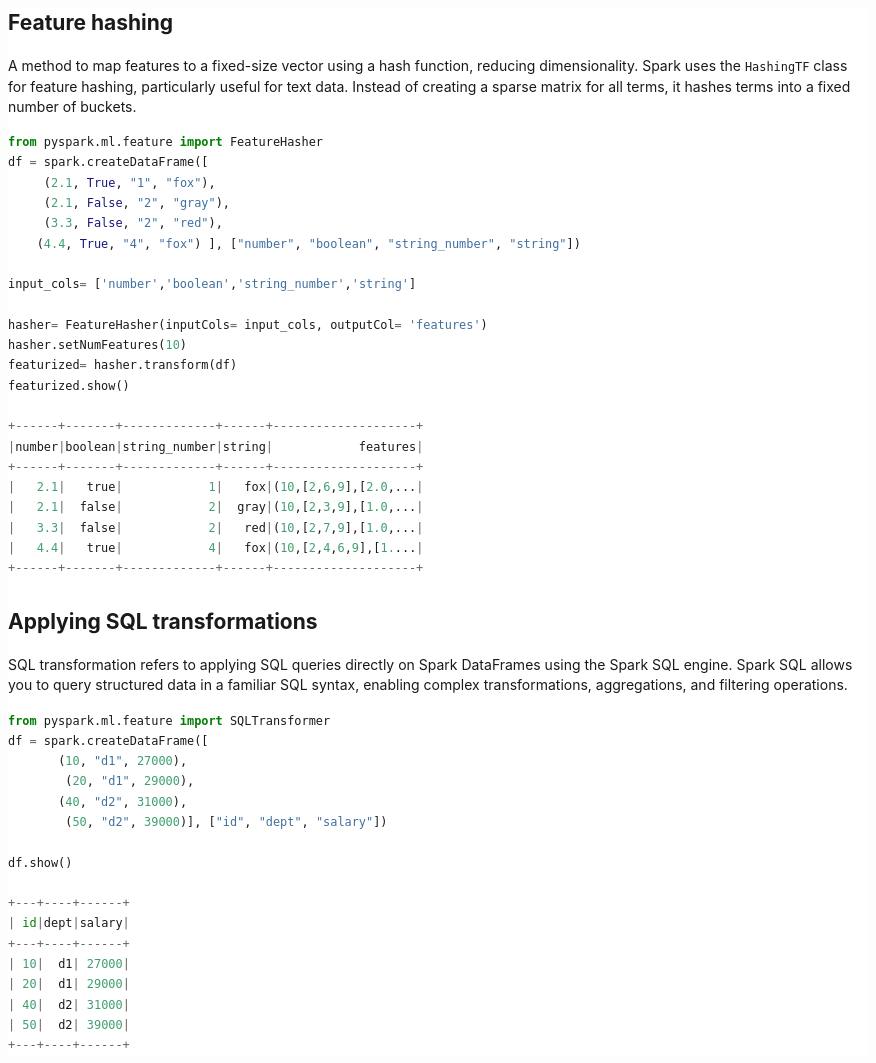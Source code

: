 ## Feature hashing

A method to map features to a fixed-size vector using a hash function, reducing dimensionality. Spark uses the `HashingTF` class for feature hashing, particularly useful for text data. Instead of creating a sparse matrix for all terms, it hashes terms into a fixed number of buckets.

```python
from pyspark.ml.feature import FeatureHasher
df = spark.createDataFrame([
     (2.1, True, "1", "fox"),
     (2.1, False, "2", "gray"),
     (3.3, False, "2", "red"),
    (4.4, True, "4", "fox") ], ["number", "boolean", "string_number", "string"])
    
input_cols= ['number','boolean','string_number','string']

hasher= FeatureHasher(inputCols= input_cols, outputCol= 'features')
hasher.setNumFeatures(10)
featurized= hasher.transform(df)
featurized.show()

+------+-------+-------------+------+--------------------+
|number|boolean|string_number|string|            features|
+------+-------+-------------+------+--------------------+
|   2.1|   true|            1|   fox|(10,[2,6,9],[2.0,...|
|   2.1|  false|            2|  gray|(10,[2,3,9],[1.0,...|
|   3.3|  false|            2|   red|(10,[2,7,9],[1.0,...|
|   4.4|   true|            4|   fox|(10,[2,4,6,9],[1....|
+------+-------+-------------+------+--------------------+
```

## Applying SQL transformations

SQL transformation refers to applying SQL queries directly on Spark DataFrames using the Spark SQL engine. Spark SQL allows you to query structured data in a familiar SQL syntax, enabling complex transformations, aggregations, and filtering operations.

```python
from pyspark.ml.feature import SQLTransformer
df = spark.createDataFrame([
       (10, "d1", 27000),
        (20, "d1", 29000),
       (40, "d2", 31000),
        (50, "d2", 39000)], ["id", "dept", "salary"])

df.show()

+---+----+------+
| id|dept|salary|
+---+----+------+
| 10|  d1| 27000|
| 20|  d1| 29000|
| 40|  d2| 31000|
| 50|  d2| 39000|
+---+----+------+
```
